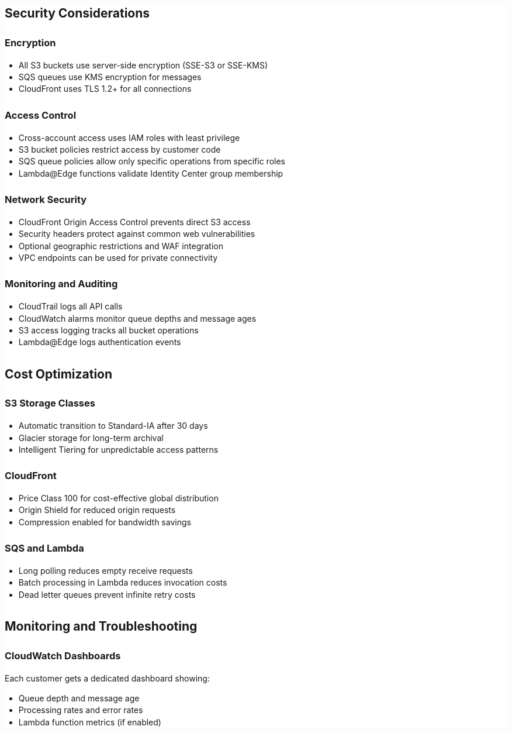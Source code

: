 ## Security Considerations

### Encryption
- All S3 buckets use server-side encryption (SSE-S3 or SSE-KMS)
- SQS queues use KMS encryption for messages
- CloudFront uses TLS 1.2+ for all connections

### Access Control
- Cross-account access uses IAM roles with least privilege
- S3 bucket policies restrict access by customer code
- SQS queue policies allow only specific operations from specific roles
- Lambda@Edge functions validate Identity Center group membership

### Network Security
- CloudFront Origin Access Control prevents direct S3 access
- Security headers protect against common web vulnerabilities
- Optional geographic restrictions and WAF integration
- VPC endpoints can be used for private connectivity

### Monitoring and Auditing
- CloudTrail logs all API calls
- CloudWatch alarms monitor queue depths and message ages
- S3 access logging tracks all bucket operations
- Lambda@Edge logs authentication events

## Cost Optimization

### S3 Storage Classes
- Automatic transition to Standard-IA after 30 days
- Glacier storage for long-term archival
- Intelligent Tiering for unpredictable access patterns

### CloudFront
- Price Class 100 for cost-effective global distribution
- Origin Shield for reduced origin requests
- Compression enabled for bandwidth savings

### SQS and Lambda
- Long polling reduces empty receive requests
- Batch processing in Lambda reduces invocation costs
- Dead letter queues prevent infinite retry costs

## Monitoring and Troubleshooting

### CloudWatch Dashboards
Each customer gets a dedicated dashboard showing:
- Queue depth and message age
- Processing rates and error rates
- Lambda function metrics (if enabled)
